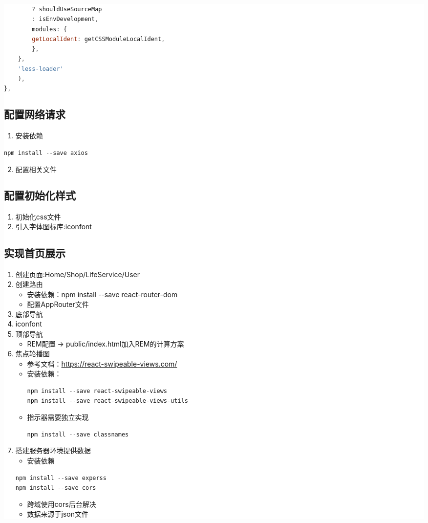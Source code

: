 ```js
        ? shouldUseSourceMap
        : isEnvDevelopment,
        modules: {
        getLocalIdent: getCSSModuleLocalIdent,
        },
    },
    'less-loader'
    ),
},
```

## 配置网络请求
1. 安装依赖
```js
npm install --save axios
```
2. 配置相关文件

## 配置初始化样式
1. 初始化css文件
2. 引入字体图标库:iconfont


## 实现首页展示
1. 创建页面:Home/Shop/LifeService/User
2. 创建路由
    - 安装依赖：npm install --save react-router-dom
    - 配置AppRouter文件
3. 底部导航
4. iconfont
5. 顶部导航
    - REM配置 -> public/index.html加入REM的计算方案
6. 焦点轮播图
    - 参考文档：https://react-swipeable-views.com/
    - 安装依赖：
        ```js
        npm install --save react-swipeable-views
        npm install --save react-swipeable-views-utils
        ```
    - 指示器需要独立实现
        ```js
        npm install --save classnames
        ```
7. 搭建服务器环境提供数据
    - 安装依赖
    ```js
    npm install --save experss
    npm install --save cors
    ```
    - 跨域使用cors后台解决
    - 数据来源于json文件
